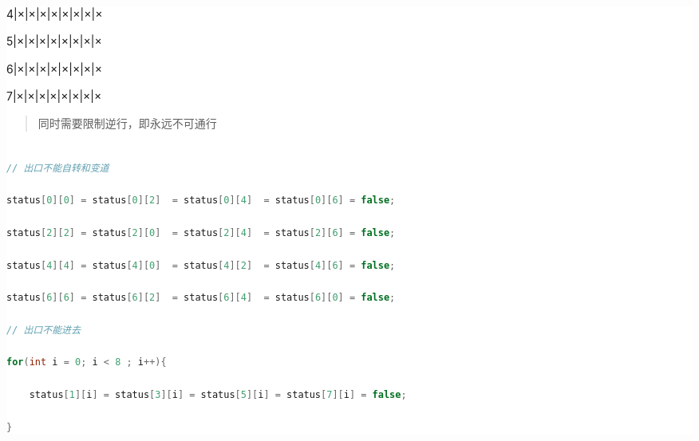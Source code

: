 4|×|×|×|×|×|×|×|×

5|×|×|×|×|×|×|×|×

6|×|×|×|×|×|×|×|×

7|×|×|×|×|×|×|×|×



> 同时需要限制逆行，即永远不可通行

```c++

// 出口不能自转和变道

status[0][0] = status[0][2]  = status[0][4]  = status[0][6] = false;

status[2][2] = status[2][0]  = status[2][4]  = status[2][6] = false;

status[4][4] = status[4][0]  = status[4][2]  = status[4][6] = false;

status[6][6] = status[6][2]  = status[6][4]  = status[6][0] = false;

// 出口不能进去

for(int i = 0; i < 8 ; i++){

    status[1][i] = status[3][i] = status[5][i] = status[7][i] = false;

}

```





  [1]: https://www.thinkmoon.cn/usr/uploads/2019/02/691429959.png

  [2]: https://www.thinkmoon.cn/usr/uploads/2019/02/1273565838.png